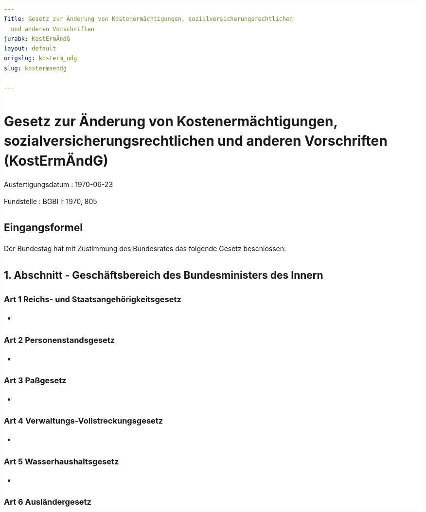 ```yaml
---
Title: Gesetz zur Änderung von Kostenermächtigungen, sozialversicherungsrechtlichen
  und anderen Vorschriften
jurabk: KostErmÄndG
layout: default
origslug: kosterm_ndg
slug: kostermaendg

---
```


# Gesetz zur Änderung von Kostenermächtigungen, sozialversicherungsrechtlichen und anderen Vorschriften (KostErmÄndG)

Ausfertigungsdatum
:   1970-06-23

Fundstelle
:   BGBl I: 1970, 805

## Eingangsformel

Der Bundestag hat mit Zustimmung des Bundesrates das folgende Gesetz
beschlossen:

## 1. Abschnitt - Geschäftsbereich des Bundesministers des Innern

### Art 1 Reichs- und Staatsangehörigkeitsgesetz

-

### Art 2 Personenstandsgesetz

-

### Art 3 Paßgesetz

-

### Art 4 Verwaltungs-Vollstreckungsgesetz

-

### Art 5 Wasserhaushaltsgesetz

-

### Art 6 Ausländergesetz
